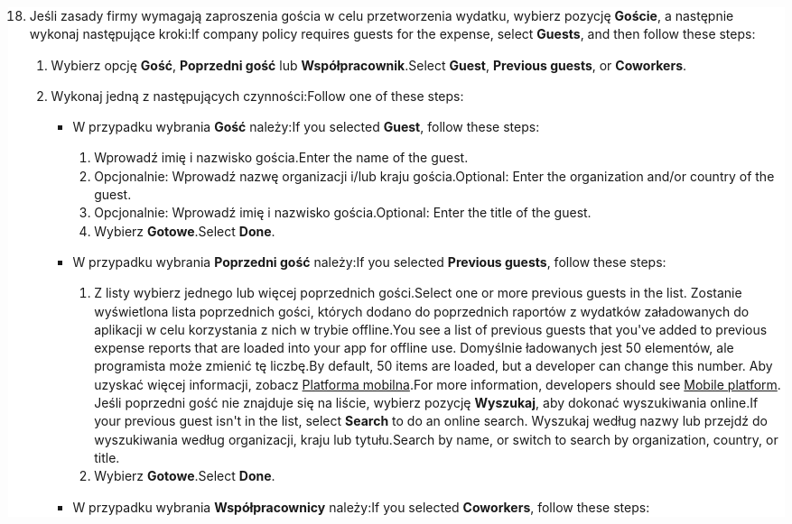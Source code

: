 18. <span data-ttu-id="5fad2-257">Jeśli zasady firmy wymagają zaproszenia gościa w celu przetworzenia wydatku, wybierz pozycję **Goście**, a następnie wykonaj następujące kroki:</span><span class="sxs-lookup"><span data-stu-id="5fad2-257">If company policy requires guests for the expense, select **Guests**, and then follow these steps:</span></span>

    1. <span data-ttu-id="5fad2-258">Wybierz opcję **Gość**, **Poprzedni gość** lub **Współpracownik**.</span><span class="sxs-lookup"><span data-stu-id="5fad2-258">Select **Guest**, **Previous guests**, or **Coworkers**.</span></span>
    2. <span data-ttu-id="5fad2-259">Wykonaj jedną z następujących czynności:</span><span class="sxs-lookup"><span data-stu-id="5fad2-259">Follow one of these steps:</span></span>

        - <span data-ttu-id="5fad2-260">W przypadku wybrania **Gość** należy:</span><span class="sxs-lookup"><span data-stu-id="5fad2-260">If you selected **Guest**, follow these steps:</span></span>

            1. <span data-ttu-id="5fad2-261">Wprowadź imię i nazwisko gościa.</span><span class="sxs-lookup"><span data-stu-id="5fad2-261">Enter the name of the guest.</span></span>
            2. <span data-ttu-id="5fad2-262">Opcjonalnie: Wprowadź nazwę organizacji i/lub kraju gościa.</span><span class="sxs-lookup"><span data-stu-id="5fad2-262">Optional: Enter the organization and/or country of the guest.</span></span>
            3. <span data-ttu-id="5fad2-263">Opcjonalnie: Wprowadź imię i nazwisko gościa.</span><span class="sxs-lookup"><span data-stu-id="5fad2-263">Optional: Enter the title of the guest.</span></span>
            4. <span data-ttu-id="5fad2-264">Wybierz **Gotowe**.</span><span class="sxs-lookup"><span data-stu-id="5fad2-264">Select **Done**.</span></span>

        - <span data-ttu-id="5fad2-265">W przypadku wybrania **Poprzedni gość** należy:</span><span class="sxs-lookup"><span data-stu-id="5fad2-265">If you selected **Previous guests**, follow these steps:</span></span>

            1. <span data-ttu-id="5fad2-266">Z listy wybierz jednego lub więcej poprzednich gości.</span><span class="sxs-lookup"><span data-stu-id="5fad2-266">Select one or more previous guests in the list.</span></span> <span data-ttu-id="5fad2-267">Zostanie wyświetlona lista poprzednich gości, których dodano do poprzednich raportów z wydatków załadowanych do aplikacji w celu korzystania z nich w trybie offline.</span><span class="sxs-lookup"><span data-stu-id="5fad2-267">You see a list of previous guests that you've added to previous expense reports that are loaded into your app for offline use.</span></span> <span data-ttu-id="5fad2-268">Domyślnie ładowanych jest 50 elementów, ale programista może zmienić tę liczbę.</span><span class="sxs-lookup"><span data-stu-id="5fad2-268">By default, 50 items are loaded, but a developer can change this number.</span></span> <span data-ttu-id="5fad2-269">Aby uzyskać więcej informacji, zobacz [Platforma mobilna](https://docs.microsoft.com/dynamics365/fin-ops-core/dev-itpro/mobile-apps/platform/mobile-platform-getting-started).</span><span class="sxs-lookup"><span data-stu-id="5fad2-269">For more information, developers should see [Mobile platform](https://docs.microsoft.com/dynamics365/fin-ops-core/dev-itpro/mobile-apps/platform/mobile-platform-getting-started).</span></span> <span data-ttu-id="5fad2-270">Jeśli poprzedni gość nie znajduje się na liście, wybierz pozycję **Wyszukaj**, aby dokonać wyszukiwania online.</span><span class="sxs-lookup"><span data-stu-id="5fad2-270">If your previous guest isn't in the list, select **Search** to do an online search.</span></span> <span data-ttu-id="5fad2-271">Wyszukaj według nazwy lub przejdź do wyszukiwania według organizacji, kraju lub tytułu.</span><span class="sxs-lookup"><span data-stu-id="5fad2-271">Search by name, or switch to search by organization, country, or title.</span></span>
            2. <span data-ttu-id="5fad2-272">Wybierz **Gotowe**.</span><span class="sxs-lookup"><span data-stu-id="5fad2-272">Select **Done**.</span></span>

        - <span data-ttu-id="5fad2-273">W przypadku wybrania **Współpracownicy** należy:</span><span class="sxs-lookup"><span data-stu-id="5fad2-273">If you selected **Coworkers**, follow these steps:</span></span>
